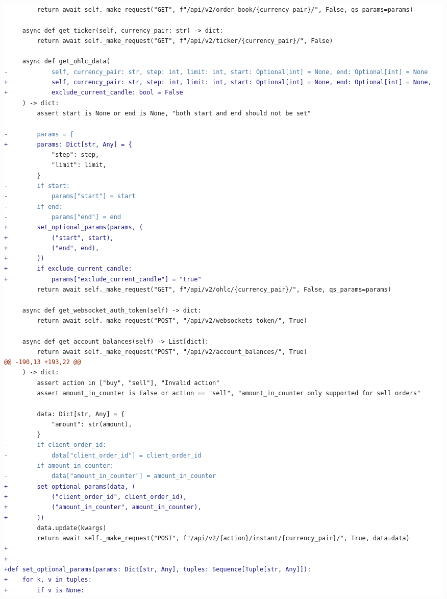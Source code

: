 ```diff
         return await self._make_request("GET", f"/api/v2/order_book/{currency_pair}/", False, qs_params=params)
 
     async def get_ticker(self, currency_pair: str) -> dict:
         return await self._make_request("GET", f"/api/v2/ticker/{currency_pair}/", False)
 
     async def get_ohlc_data(
-            self, currency_pair: str, step: int, limit: int, start: Optional[int] = None, end: Optional[int] = None
+            self, currency_pair: str, step: int, limit: int, start: Optional[int] = None, end: Optional[int] = None,
+            exclude_current_candle: bool = False
     ) -> dict:
         assert start is None or end is None, "both start and end should not be set"
 
-        params = {
+        params: Dict[str, Any] = {
             "step": step,
             "limit": limit,
         }
-        if start:
-            params["start"] = start
-        if end:
-            params["end"] = end
+        set_optional_params(params, (
+            ("start", start),
+            ("end", end),
+        ))
+        if exclude_current_candle:
+            params["exclude_current_candle"] = "true"
         return await self._make_request("GET", f"/api/v2/ohlc/{currency_pair}/", False, qs_params=params)
 
     async def get_websocket_auth_token(self) -> dict:
         return await self._make_request("POST", "/api/v2/websockets_token/", True)
 
     async def get_account_balances(self) -> List[dict]:
         return await self._make_request("POST", "/api/v2/account_balances/", True)
@@ -190,13 +193,22 @@
     ) -> dict:
         assert action in ["buy", "sell"], "Invalid action"
         assert amount_in_counter is False or action == "sell", "amount_in_counter only supported for sell orders"
 
         data: Dict[str, Any] = {
             "amount": str(amount),
         }
-        if client_order_id:
-            data["client_order_id"] = client_order_id
-        if amount_in_counter:
-            data["amount_in_counter"] = amount_in_counter
+        set_optional_params(data, (
+            ("client_order_id", client_order_id),
+            ("amount_in_counter", amount_in_counter),
+        ))
         data.update(kwargs)
         return await self._make_request("POST", f"/api/v2/{action}/instant/{currency_pair}/", True, data=data)
+
+
+def set_optional_params(params: Dict[str, Any], tuples: Sequence[Tuple[str, Any]]):
+    for k, v in tuples:
+        if v is None:
```
